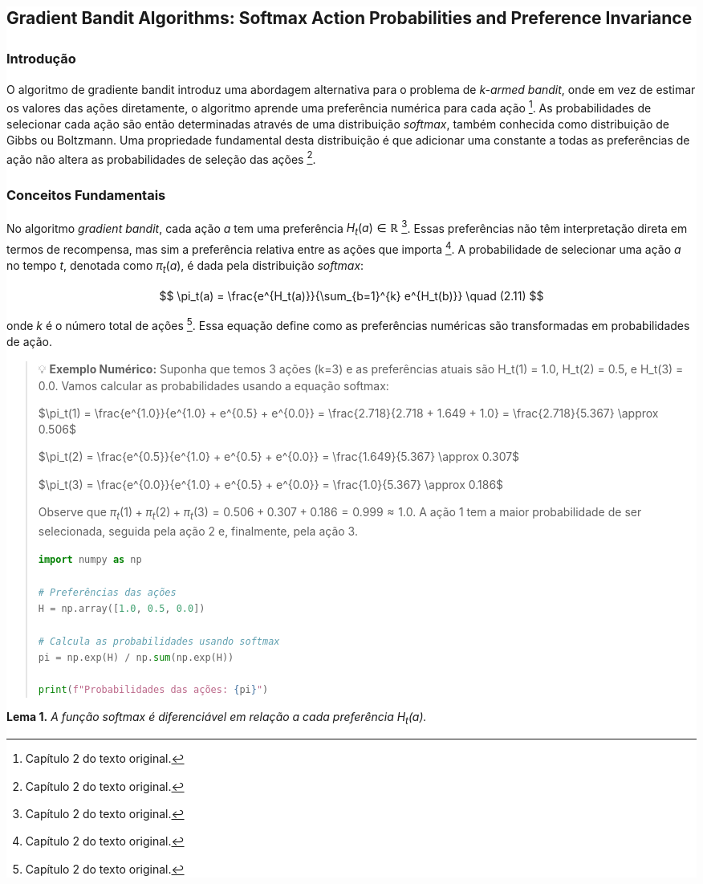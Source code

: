 ## Gradient Bandit Algorithms: Softmax Action Probabilities and Preference Invariance

### Introdução
O algoritmo de gradiente bandit introduz uma abordagem alternativa para o problema de *k-armed bandit*, onde em vez de estimar os valores das ações diretamente, o algoritmo aprende uma preferência numérica para cada ação [^37]. As probabilidades de selecionar cada ação são então determinadas através de uma distribuição *softmax*, também conhecida como distribuição de Gibbs ou Boltzmann. Uma propriedade fundamental desta distribuição é que adicionar uma constante a todas as preferências de ação não altera as probabilidades de seleção das ações [^37].

### Conceitos Fundamentais

No algoritmo *gradient bandit*, cada ação *a* tem uma preferência $H_t(a) \in \mathbb{R}$ [^37]. Essas preferências não têm interpretação direta em termos de recompensa, mas sim a preferência relativa entre as ações que importa [^37]. A probabilidade de selecionar uma ação *a* no tempo *t*, denotada como $\pi_t(a)$, é dada pela distribuição *softmax*:

$$
\pi_t(a) = \frac{e^{H_t(a)}}{\sum_{b=1}^{k} e^{H_t(b)}} \quad (2.11)
$$

onde *k* é o número total de ações [^37]. Essa equação define como as preferências numéricas são transformadas em probabilidades de ação.

> 💡 **Exemplo Numérico:** Suponha que temos 3 ações (k=3) e as preferências atuais são H_t(1) = 1.0, H_t(2) = 0.5, e H_t(3) = 0.0. Vamos calcular as probabilidades usando a equação softmax:
>
> $\pi_t(1) = \frac{e^{1.0}}{e^{1.0} + e^{0.5} + e^{0.0}} = \frac{2.718}{2.718 + 1.649 + 1.0} = \frac{2.718}{5.367} \approx 0.506$
>
> $\pi_t(2) = \frac{e^{0.5}}{e^{1.0} + e^{0.5} + e^{0.0}} = \frac{1.649}{5.367} \approx 0.307$
>
> $\pi_t(3) = \frac{e^{0.0}}{e^{1.0} + e^{0.5} + e^{0.0}} = \frac{1.0}{5.367} \approx 0.186$
>
> Observe que $\pi_t(1) + \pi_t(2) + \pi_t(3) = 0.506 + 0.307 + 0.186 = 0.999 \approx 1.0$.  A ação 1 tem a maior probabilidade de ser selecionada, seguida pela ação 2 e, finalmente, pela ação 3.
>
> ```python
> import numpy as np
>
> # Preferências das ações
> H = np.array([1.0, 0.5, 0.0])
>
> # Calcula as probabilidades usando softmax
> pi = np.exp(H) / np.sum(np.exp(H))
>
> print(f"Probabilidades das ações: {pi}")
> ```

**Lema 1.** *A função softmax é diferenciável em relação a cada preferência $H_t(a)$.*


[^37]: Capítulo 2 do texto original.
[^38]: Capítulo 2, Figura 2.5 do texto original.